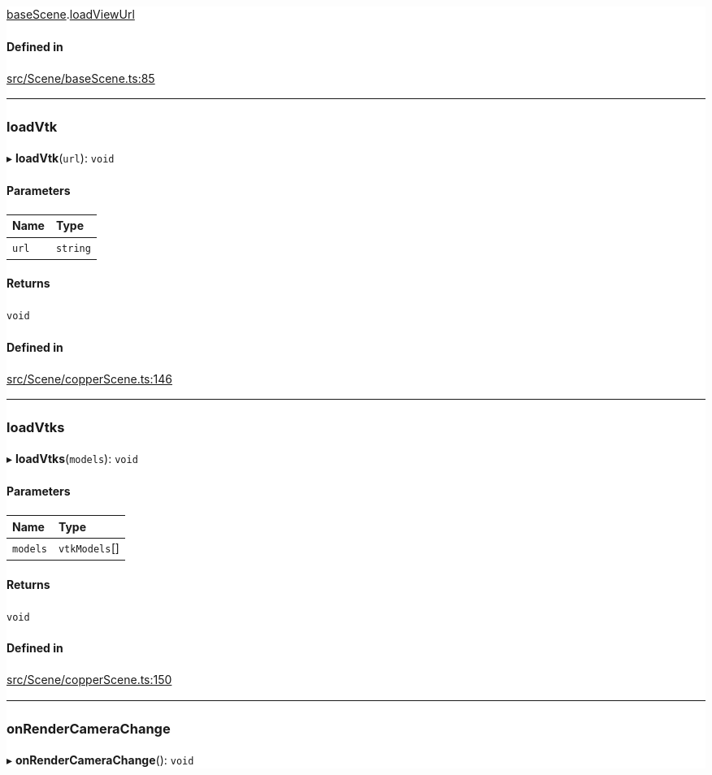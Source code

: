 [baseScene](Scene_baseScene.baseScene.md).[loadViewUrl](Scene_baseScene.baseScene.md#loadviewurl)

#### Defined in

[src/Scene/baseScene.ts:85](https://github.com/LinkunGao/copper3d_visualisation/blob/9f197bb/src/Scene/baseScene.ts#L85)

___

### loadVtk

▸ **loadVtk**(`url`): `void`

#### Parameters

| Name | Type |
| :------ | :------ |
| `url` | `string` |

#### Returns

`void`

#### Defined in

[src/Scene/copperScene.ts:146](https://github.com/LinkunGao/copper3d_visualisation/blob/9f197bb/src/Scene/copperScene.ts#L146)

___

### loadVtks

▸ **loadVtks**(`models`): `void`

#### Parameters

| Name | Type |
| :------ | :------ |
| `models` | `vtkModels`[] |

#### Returns

`void`

#### Defined in

[src/Scene/copperScene.ts:150](https://github.com/LinkunGao/copper3d_visualisation/blob/9f197bb/src/Scene/copperScene.ts#L150)

___

### onRenderCameraChange

▸ **onRenderCameraChange**(): `void`
